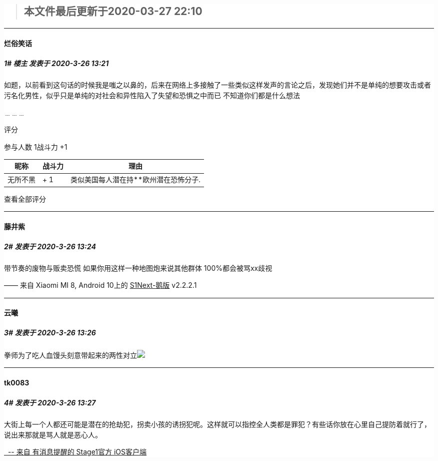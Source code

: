 > ## **本文件最后更新于2020-03-27 22:10** 


-----

####  烂俗笑话  
##### 1#       楼主       发表于 2020-3-26 13:21


如题，以前看到这句话的时候我是嗤之以鼻的，后来在网络上多接触了一些类似这样发声的言论之后，发现她们并不是单纯的想要攻击或者污名化男性，似乎只是单纯的对社会和异性陷入了失望和恐惧之中而已
不知道你们都是什么想法


﹍﹍﹍

评分


 参与人数 1战斗力 +1

|昵称|战斗力|理由|
|----|---|---|
| 无所不黑| + 1|类似美国每人潜在持**欧州潜在恐怖分子.|


查看全部评分


-----

####  藤井紫  
##### 2#       发表于 2020-3-26 13:24


带节奏的废物与贩卖恐慌
如果你用这样一种地图炮来说其他群体
100%都会被骂xx歧视

—— 来自 Xiaomi MI 8, Android 10上的 [S1Next-鹅版](https://github.com/ykrank/S1-Next/releases) v2.2.2.1


-----

####  云曦  
##### 3#       发表于 2020-3-26 13:26


拳师为了吃人血馒头刻意带起来的两性对立<img src="https://static.saraba1st.com/image/smiley/face2017/001.png" referrerpolicy="no-referrer">


-----

####  tk0083  
##### 4#       发表于 2020-3-26 13:27


大街上每一个人都还可能是潜在的抢劫犯，拐卖小孩的诱拐犯呢。这样就可以指控全人类都是罪犯？有些话你放在心里自己提防着就行了，说出来那就是骂人就是恶心人。

[  -- 来自 有消息提醒的 Stage1官方 iOS客户端](https://itunes.apple.com/fi/app/saraba1st/id1221237470?mt=8)
